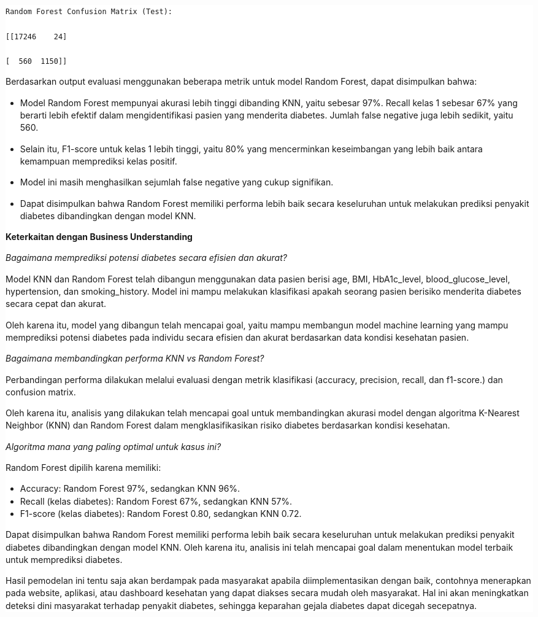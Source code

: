     Random Forest Confusion Matrix (Test):

    [[17246    24]

    [  560  1150]]

Berdasarkan output evaluasi menggunakan beberapa metrik untuk model Random Forest, dapat disimpulkan bahwa:

- Model Random Forest mempunyai akurasi lebih tinggi dibanding KNN, yaitu sebesar 97%. Recall kelas 1 sebesar 67% yang berarti lebih efektif dalam mengidentifikasi pasien yang menderita diabetes. Jumlah false negative juga lebih sedikit, yaitu 560.

- Selain itu, F1-score untuk kelas 1 lebih tinggi, yaitu 80% yang mencerminkan keseimbangan yang lebih baik antara kemampuan memprediksi kelas positif.

- Model ini masih menghasilkan sejumlah false negative yang cukup signifikan.

- Dapat disimpulkan bahwa Random Forest memiliki performa lebih baik secara keseluruhan untuk melakukan prediksi penyakit diabetes dibandingkan dengan model KNN.

**Keterkaitan dengan Business Understanding**

*Bagaimana memprediksi potensi diabetes secara efisien dan akurat?*

Model KNN dan Random Forest telah dibangun menggunakan data pasien berisi
age, BMI, HbA1c_level, blood_glucose_level, hypertension, dan smoking_history. Model ini mampu melakukan klasifikasi apakah seorang pasien berisiko menderita diabetes secara cepat dan akurat.

Oleh karena itu, model yang dibangun telah mencapai goal, yaitu mampu membangun model machine learning yang mampu memprediksi potensi diabetes pada individu secara efisien dan akurat berdasarkan data kondisi kesehatan pasien.

*Bagaimana membandingkan performa KNN vs Random Forest?*

Perbandingan performa dilakukan melalui evaluasi dengan metrik klasifikasi (accuracy, precision, recall, dan f1-score.) dan confusion matrix.
 
Oleh karena itu, analisis yang dilakukan telah mencapai goal untuk membandingkan akurasi model dengan algoritma K-Nearest Neighbor (KNN) dan Random Forest dalam mengklasifikasikan risiko diabetes berdasarkan kondisi kesehatan.

*Algoritma mana yang paling optimal untuk kasus ini?*

Random Forest dipilih karena memiliki:
- Accuracy: Random Forest 97%, sedangkan KNN  96%.
- Recall (kelas diabetes): Random Forest 67%, sedangkan KNN 57%.
- F1-score (kelas diabetes): Random Forest 0.80, sedangkan KNN 0.72.

Dapat disimpulkan bahwa Random Forest memiliki performa lebih baik secara keseluruhan untuk melakukan prediksi penyakit diabetes dibandingkan dengan model KNN. Oleh karena itu, analisis ini telah mencapai goal dalam menentukan model terbaik untuk memprediksi diabetes.

Hasil pemodelan ini tentu saja akan berdampak pada masyarakat apabila diimplementasikan dengan baik, contohnya menerapkan pada website, aplikasi, atau dashboard kesehatan yang dapat diakses secara mudah oleh masyarakat. Hal ini akan meningkatkan deteksi dini masyarakat terhadap penyakit diabetes, sehingga keparahan gejala diabetes dapat dicegah secepatnya.

